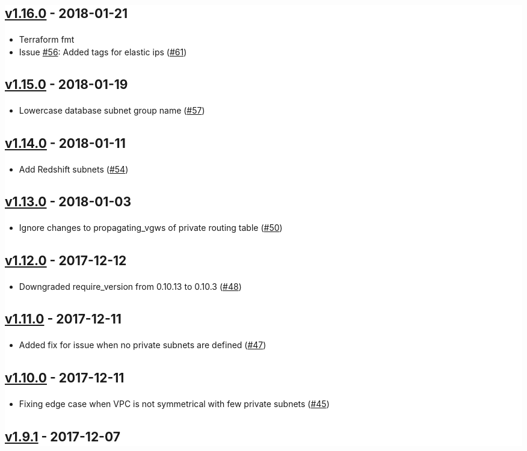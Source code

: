 <a name="v1.16.0"></a>
## [v1.16.0] - 2018-01-21

- Terraform fmt
- Issue [#56](https://github.com/terraform-aws-modules/terraform-aws-vpc/issues/56): Added tags for elastic ips ([#61](https://github.com/terraform-aws-modules/terraform-aws-vpc/issues/61))


<a name="v1.15.0"></a>
## [v1.15.0] - 2018-01-19

- Lowercase database subnet group name ([#57](https://github.com/terraform-aws-modules/terraform-aws-vpc/issues/57))


<a name="v1.14.0"></a>
## [v1.14.0] - 2018-01-11

- Add Redshift subnets ([#54](https://github.com/terraform-aws-modules/terraform-aws-vpc/issues/54))


<a name="v1.13.0"></a>
## [v1.13.0] - 2018-01-03

- Ignore changes to propagating_vgws of private routing table ([#50](https://github.com/terraform-aws-modules/terraform-aws-vpc/issues/50))


<a name="v1.12.0"></a>
## [v1.12.0] - 2017-12-12

- Downgraded require_version from 0.10.13 to 0.10.3 ([#48](https://github.com/terraform-aws-modules/terraform-aws-vpc/issues/48))


<a name="v1.11.0"></a>
## [v1.11.0] - 2017-12-11

- Added fix for issue when no private subnets are defined ([#47](https://github.com/terraform-aws-modules/terraform-aws-vpc/issues/47))


<a name="v1.10.0"></a>
## [v1.10.0] - 2017-12-11

- Fixing edge case when VPC is not symmetrical with few private subnets ([#45](https://github.com/terraform-aws-modules/terraform-aws-vpc/issues/45))


<a name="v1.9.1"></a>
## [v1.9.1] - 2017-12-07


[Unreleased]: https://github.com/terraform-aws-modules/terraform-aws-vpc/compare/v3.7.0...HEAD
[v3.7.0]: https://github.com/terraform-aws-modules/terraform-aws-vpc/compare/v3.6.0...v3.7.0
[v3.6.0]: https://github.com/terraform-aws-modules/terraform-aws-vpc/compare/v3.5.0...v3.6.0
[v3.5.0]: https://github.com/terraform-aws-modules/terraform-aws-vpc/compare/v3.4.0...v3.5.0
[v3.4.0]: https://github.com/terraform-aws-modules/terraform-aws-vpc/compare/v3.3.0...v3.4.0
[v3.3.0]: https://github.com/terraform-aws-modules/terraform-aws-vpc/compare/v3.2.0...v3.3.0
[v3.2.0]: https://github.com/terraform-aws-modules/terraform-aws-vpc/compare/v3.1.0...v3.2.0
[v3.1.0]: https://github.com/terraform-aws-modules/terraform-aws-vpc/compare/v3.0.0...v3.1.0
[v3.0.0]: https://github.com/terraform-aws-modules/terraform-aws-vpc/compare/v2.78.0...v3.0.0
[v2.78.0]: https://github.com/terraform-aws-modules/terraform-aws-vpc/compare/v2.77.0...v2.78.0
[v2.77.0]: https://github.com/terraform-aws-modules/terraform-aws-vpc/compare/v2.76.0...v2.77.0
[v2.76.0]: https://github.com/terraform-aws-modules/terraform-aws-vpc/compare/v2.75.0...v2.76.0
[v2.75.0]: https://github.com/terraform-aws-modules/terraform-aws-vpc/compare/v2.74.0...v2.75.0
[v2.74.0]: https://github.com/terraform-aws-modules/terraform-aws-vpc/compare/v2.73.0...v2.74.0
[v2.73.0]: https://github.com/terraform-aws-modules/terraform-aws-vpc/compare/v2.72.0...v2.73.0
[v2.72.0]: https://github.com/terraform-aws-modules/terraform-aws-vpc/compare/v2.71.0...v2.72.0
[v2.71.0]: https://github.com/terraform-aws-modules/terraform-aws-vpc/compare/v1.73.0...v2.71.0
[v1.73.0]: https://github.com/terraform-aws-modules/terraform-aws-vpc/compare/v2.70.0...v1.73.0
[v2.70.0]: https://github.com/terraform-aws-modules/terraform-aws-vpc/compare/v2.69.0...v2.70.0
[v2.69.0]: https://github.com/terraform-aws-modules/terraform-aws-vpc/compare/v2.68.0...v2.69.0
[v2.68.0]: https://github.com/terraform-aws-modules/terraform-aws-vpc/compare/v2.67.0...v2.68.0
[v2.67.0]: https://github.com/terraform-aws-modules/terraform-aws-vpc/compare/v2.66.0...v2.67.0
[v2.66.0]: https://github.com/terraform-aws-modules/terraform-aws-vpc/compare/v2.65.0...v2.66.0
[v2.65.0]: https://github.com/terraform-aws-modules/terraform-aws-vpc/compare/v2.64.0...v2.65.0
[v2.64.0]: https://github.com/terraform-aws-modules/terraform-aws-vpc/compare/v2.63.0...v2.64.0
[v2.63.0]: https://github.com/terraform-aws-modules/terraform-aws-vpc/compare/v2.62.0...v2.63.0
[v2.62.0]: https://github.com/terraform-aws-modules/terraform-aws-vpc/compare/v2.61.0...v2.62.0
[v2.61.0]: https://github.com/terraform-aws-modules/terraform-aws-vpc/compare/v2.60.0...v2.61.0
[v2.60.0]: https://github.com/terraform-aws-modules/terraform-aws-vpc/compare/v2.59.0...v2.60.0
[v2.59.0]: https://github.com/terraform-aws-modules/terraform-aws-vpc/compare/v2.58.0...v2.59.0
[v2.58.0]: https://github.com/terraform-aws-modules/terraform-aws-vpc/compare/v2.57.0...v2.58.0
[v2.57.0]: https://github.com/terraform-aws-modules/terraform-aws-vpc/compare/v2.56.0...v2.57.0
[v2.56.0]: https://github.com/terraform-aws-modules/terraform-aws-vpc/compare/v2.55.0...v2.56.0
[v2.55.0]: https://github.com/terraform-aws-modules/terraform-aws-vpc/compare/v2.54.0...v2.55.0
[v2.54.0]: https://github.com/terraform-aws-modules/terraform-aws-vpc/compare/v2.53.0...v2.54.0
[v2.53.0]: https://github.com/terraform-aws-modules/terraform-aws-vpc/compare/v2.52.0...v2.53.0
[v2.52.0]: https://github.com/terraform-aws-modules/terraform-aws-vpc/compare/v2.51.0...v2.52.0
[v2.51.0]: https://github.com/terraform-aws-modules/terraform-aws-vpc/compare/v2.50.0...v2.51.0
[v2.50.0]: https://github.com/terraform-aws-modules/terraform-aws-vpc/compare/v2.49.0...v2.50.0
[v2.49.0]: https://github.com/terraform-aws-modules/terraform-aws-vpc/compare/v2.48.0...v2.49.0
[v2.48.0]: https://github.com/terraform-aws-modules/terraform-aws-vpc/compare/v2.47.0...v2.48.0
[v2.47.0]: https://github.com/terraform-aws-modules/terraform-aws-vpc/compare/v2.46.0...v2.47.0
[v2.46.0]: https://github.com/terraform-aws-modules/terraform-aws-vpc/compare/v2.45.0...v2.46.0
[v2.45.0]: https://github.com/terraform-aws-modules/terraform-aws-vpc/compare/v2.44.0...v2.45.0
[v2.44.0]: https://github.com/terraform-aws-modules/terraform-aws-vpc/compare/v2.43.0...v2.44.0
[v2.43.0]: https://github.com/terraform-aws-modules/terraform-aws-vpc/compare/v2.42.0...v2.43.0
[v2.42.0]: https://github.com/terraform-aws-modules/terraform-aws-vpc/compare/v2.41.0...v2.42.0
[v2.41.0]: https://github.com/terraform-aws-modules/terraform-aws-vpc/compare/v2.40.0...v2.41.0
[v2.40.0]: https://github.com/terraform-aws-modules/terraform-aws-vpc/compare/v2.39.0...v2.40.0
[v2.39.0]: https://github.com/terraform-aws-modules/terraform-aws-vpc/compare/v2.38.0...v2.39.0
[v2.38.0]: https://github.com/terraform-aws-modules/terraform-aws-vpc/compare/v2.37.0...v2.38.0
[v2.37.0]: https://github.com/terraform-aws-modules/terraform-aws-vpc/compare/v2.36.0...v2.37.0
[v2.36.0]: https://github.com/terraform-aws-modules/terraform-aws-vpc/compare/v2.35.0...v2.36.0
[v2.35.0]: https://github.com/terraform-aws-modules/terraform-aws-vpc/compare/v2.34.0...v2.35.0
[v2.34.0]: https://github.com/terraform-aws-modules/terraform-aws-vpc/compare/v2.33.0...v2.34.0
[v2.33.0]: https://github.com/terraform-aws-modules/terraform-aws-vpc/compare/v2.32.0...v2.33.0
[v2.32.0]: https://github.com/terraform-aws-modules/terraform-aws-vpc/compare/v2.31.0...v2.32.0
[v2.31.0]: https://github.com/terraform-aws-modules/terraform-aws-vpc/compare/v2.30.0...v2.31.0
[v2.30.0]: https://github.com/terraform-aws-modules/terraform-aws-vpc/compare/v2.29.0...v2.30.0
[v2.29.0]: https://github.com/terraform-aws-modules/terraform-aws-vpc/compare/v2.28.0...v2.29.0
[v2.28.0]: https://github.com/terraform-aws-modules/terraform-aws-vpc/compare/v2.27.0...v2.28.0
[v2.27.0]: https://github.com/terraform-aws-modules/terraform-aws-vpc/compare/v2.26.0...v2.27.0
[v2.26.0]: https://github.com/terraform-aws-modules/terraform-aws-vpc/compare/v2.25.0...v2.26.0
[v2.25.0]: https://github.com/terraform-aws-modules/terraform-aws-vpc/compare/v2.24.0...v2.25.0
[v2.24.0]: https://github.com/terraform-aws-modules/terraform-aws-vpc/compare/v2.23.0...v2.24.0
[v2.23.0]: https://github.com/terraform-aws-modules/terraform-aws-vpc/compare/v2.22.0...v2.23.0
[v2.22.0]: https://github.com/terraform-aws-modules/terraform-aws-vpc/compare/v2.21.0...v2.22.0
[v2.21.0]: https://github.com/terraform-aws-modules/terraform-aws-vpc/compare/v2.20.0...v2.21.0
[v2.20.0]: https://github.com/terraform-aws-modules/terraform-aws-vpc/compare/v2.19.0...v2.20.0
[v2.19.0]: https://github.com/terraform-aws-modules/terraform-aws-vpc/compare/v2.18.0...v2.19.0
[v2.18.0]: https://github.com/terraform-aws-modules/terraform-aws-vpc/compare/v1.72.0...v2.18.0
[v1.72.0]: https://github.com/terraform-aws-modules/terraform-aws-vpc/compare/v2.17.0...v1.72.0
[v2.17.0]: https://github.com/terraform-aws-modules/terraform-aws-vpc/compare/v2.16.0...v2.17.0
[v2.16.0]: https://github.com/terraform-aws-modules/terraform-aws-vpc/compare/v2.15.0...v2.16.0
[v2.15.0]: https://github.com/terraform-aws-modules/terraform-aws-vpc/compare/v1.71.0...v2.15.0
[v1.71.0]: https://github.com/terraform-aws-modules/terraform-aws-vpc/compare/v2.14.0...v1.71.0
[v2.14.0]: https://github.com/terraform-aws-modules/terraform-aws-vpc/compare/v2.13.0...v2.14.0
[v2.13.0]: https://github.com/terraform-aws-modules/terraform-aws-vpc/compare/v1.70.0...v2.13.0
[v1.70.0]: https://github.com/terraform-aws-modules/terraform-aws-vpc/compare/v1.69.0...v1.70.0
[v1.69.0]: https://github.com/terraform-aws-modules/terraform-aws-vpc/compare/v1.68.0...v1.69.0
[v1.68.0]: https://github.com/terraform-aws-modules/terraform-aws-vpc/compare/v2.12.0...v1.68.0
[v2.12.0]: https://github.com/terraform-aws-modules/terraform-aws-vpc/compare/v2.11.0...v2.12.0
[v2.11.0]: https://github.com/terraform-aws-modules/terraform-aws-vpc/compare/v2.10.0...v2.11.0
[v2.10.0]: https://github.com/terraform-aws-modules/terraform-aws-vpc/compare/v2.9.0...v2.10.0
[v2.9.0]: https://github.com/terraform-aws-modules/terraform-aws-vpc/compare/v2.8.0...v2.9.0
[v2.8.0]: https://github.com/terraform-aws-modules/terraform-aws-vpc/compare/v2.7.0...v2.8.0
[v2.7.0]: https://github.com/terraform-aws-modules/terraform-aws-vpc/compare/v2.6.0...v2.7.0
[v2.6.0]: https://github.com/terraform-aws-modules/terraform-aws-vpc/compare/v1.67.0...v2.6.0
[v1.67.0]: https://github.com/terraform-aws-modules/terraform-aws-vpc/compare/v2.5.0...v1.67.0
[v2.5.0]: https://github.com/terraform-aws-modules/terraform-aws-vpc/compare/v2.4.0...v2.5.0
[v2.4.0]: https://github.com/terraform-aws-modules/terraform-aws-vpc/compare/v2.3.0...v2.4.0
[v2.3.0]: https://github.com/terraform-aws-modules/terraform-aws-vpc/compare/v2.2.0...v2.3.0
[v2.2.0]: https://github.com/terraform-aws-modules/terraform-aws-vpc/compare/v2.1.0...v2.2.0
[v2.1.0]: https://github.com/terraform-aws-modules/terraform-aws-vpc/compare/v2.0.0...v2.1.0
[v2.0.0]: https://github.com/terraform-aws-modules/terraform-aws-vpc/compare/v1.66.0...v2.0.0
[v1.66.0]: https://github.com/terraform-aws-modules/terraform-aws-vpc/compare/v1.65.0...v1.66.0
[v1.65.0]: https://github.com/terraform-aws-modules/terraform-aws-vpc/compare/v1.64.0...v1.65.0
[v1.64.0]: https://github.com/terraform-aws-modules/terraform-aws-vpc/compare/v1.63.0...v1.64.0
[v1.63.0]: https://github.com/terraform-aws-modules/terraform-aws-vpc/compare/v1.62.0...v1.63.0
[v1.62.0]: https://github.com/terraform-aws-modules/terraform-aws-vpc/compare/v1.61.0...v1.62.0
[v1.61.0]: https://github.com/terraform-aws-modules/terraform-aws-vpc/compare/v1.60.0...v1.61.0
[v1.60.0]: https://github.com/terraform-aws-modules/terraform-aws-vpc/compare/v1.59.0...v1.60.0
[v1.59.0]: https://github.com/terraform-aws-modules/terraform-aws-vpc/compare/v1.58.0...v1.59.0
[v1.58.0]: https://github.com/terraform-aws-modules/terraform-aws-vpc/compare/v1.57.0...v1.58.0
[v1.57.0]: https://github.com/terraform-aws-modules/terraform-aws-vpc/compare/v1.56.0...v1.57.0
[v1.56.0]: https://github.com/terraform-aws-modules/terraform-aws-vpc/compare/v1.55.0...v1.56.0
[v1.55.0]: https://github.com/terraform-aws-modules/terraform-aws-vpc/compare/v1.54.0...v1.55.0
[v1.54.0]: https://github.com/terraform-aws-modules/terraform-aws-vpc/compare/v1.53.0...v1.54.0
[v1.53.0]: https://github.com/terraform-aws-modules/terraform-aws-vpc/compare/v1.52.0...v1.53.0
[v1.52.0]: https://github.com/terraform-aws-modules/terraform-aws-vpc/compare/v1.51.0...v1.52.0
[v1.51.0]: https://github.com/terraform-aws-modules/terraform-aws-vpc/compare/v1.50.0...v1.51.0
[v1.50.0]: https://github.com/terraform-aws-modules/terraform-aws-vpc/compare/v1.49.0...v1.50.0
[v1.49.0]: https://github.com/terraform-aws-modules/terraform-aws-vpc/compare/v1.48.0...v1.49.0
[v1.48.0]: https://github.com/terraform-aws-modules/terraform-aws-vpc/compare/v1.47.0...v1.48.0
[v1.47.0]: https://github.com/terraform-aws-modules/terraform-aws-vpc/compare/v1.46.0...v1.47.0
[v1.46.0]: https://github.com/terraform-aws-modules/terraform-aws-vpc/compare/v1.45.0...v1.46.0
[v1.45.0]: https://github.com/terraform-aws-modules/terraform-aws-vpc/compare/v1.44.0...v1.45.0
[v1.44.0]: https://github.com/terraform-aws-modules/terraform-aws-vpc/compare/v1.43.2...v1.44.0
[v1.43.2]: https://github.com/terraform-aws-modules/terraform-aws-vpc/compare/v1.43.1...v1.43.2
[v1.43.1]: https://github.com/terraform-aws-modules/terraform-aws-vpc/compare/v1.43.0...v1.43.1
[v1.43.0]: https://github.com/terraform-aws-modules/terraform-aws-vpc/compare/v1.42.0...v1.43.0
[v1.42.0]: https://github.com/terraform-aws-modules/terraform-aws-vpc/compare/v1.41.0...v1.42.0
[v1.41.0]: https://github.com/terraform-aws-modules/terraform-aws-vpc/compare/v1.40.0...v1.41.0
[v1.40.0]: https://github.com/terraform-aws-modules/terraform-aws-vpc/compare/v1.39.0...v1.40.0
[v1.39.0]: https://github.com/terraform-aws-modules/terraform-aws-vpc/compare/v1.38.0...v1.39.0
[v1.38.0]: https://github.com/terraform-aws-modules/terraform-aws-vpc/compare/v1.37.0...v1.38.0
[v1.37.0]: https://github.com/terraform-aws-modules/terraform-aws-vpc/compare/v1.36.0...v1.37.0
[v1.36.0]: https://github.com/terraform-aws-modules/terraform-aws-vpc/compare/v1.35.0...v1.36.0
[v1.35.0]: https://github.com/terraform-aws-modules/terraform-aws-vpc/compare/v1.34.0...v1.35.0
[v1.34.0]: https://github.com/terraform-aws-modules/terraform-aws-vpc/compare/v1.33.0...v1.34.0
[v1.33.0]: https://github.com/terraform-aws-modules/terraform-aws-vpc/compare/v1.32.0...v1.33.0
[v1.32.0]: https://github.com/terraform-aws-modules/terraform-aws-vpc/compare/v1.31.0...v1.32.0
[v1.31.0]: https://github.com/terraform-aws-modules/terraform-aws-vpc/compare/v1.30.0...v1.31.0
[v1.30.0]: https://github.com/terraform-aws-modules/terraform-aws-vpc/compare/v1.29.0...v1.30.0
[v1.29.0]: https://github.com/terraform-aws-modules/terraform-aws-vpc/compare/v1.28.0...v1.29.0
[v1.28.0]: https://github.com/terraform-aws-modules/terraform-aws-vpc/compare/v1.27.0...v1.28.0
[v1.27.0]: https://github.com/terraform-aws-modules/terraform-aws-vpc/compare/v1.26.0...v1.27.0
[v1.26.0]: https://github.com/terraform-aws-modules/terraform-aws-vpc/compare/v1.25.0...v1.26.0
[v1.25.0]: https://github.com/terraform-aws-modules/terraform-aws-vpc/compare/v1.24.0-pre...v1.25.0
[v1.24.0-pre]: https://github.com/terraform-aws-modules/terraform-aws-vpc/compare/v1.23.0...v1.24.0-pre
[v1.23.0]: https://github.com/terraform-aws-modules/terraform-aws-vpc/compare/v1.22.1...v1.23.0
[v1.22.1]: https://github.com/terraform-aws-modules/terraform-aws-vpc/compare/v1.22.0...v1.22.1
[v1.22.0]: https://github.com/terraform-aws-modules/terraform-aws-vpc/compare/v1.21.0...v1.22.0
[v1.21.0]: https://github.com/terraform-aws-modules/terraform-aws-vpc/compare/v1.20.0...v1.21.0
[v1.20.0]: https://github.com/terraform-aws-modules/terraform-aws-vpc/compare/v1.19.0...v1.20.0
[v1.19.0]: https://github.com/terraform-aws-modules/terraform-aws-vpc/compare/v1.18.0...v1.19.0
[v1.18.0]: https://github.com/terraform-aws-modules/terraform-aws-vpc/compare/v1.17.0...v1.18.0
[v1.17.0]: https://github.com/terraform-aws-modules/terraform-aws-vpc/compare/v1.16.0...v1.17.0
[v1.16.0]: https://github.com/terraform-aws-modules/terraform-aws-vpc/compare/v1.15.0...v1.16.0
[v1.15.0]: https://github.com/terraform-aws-modules/terraform-aws-vpc/compare/v1.14.0...v1.15.0
[v1.14.0]: https://github.com/terraform-aws-modules/terraform-aws-vpc/compare/v1.13.0...v1.14.0
[v1.13.0]: https://github.com/terraform-aws-modules/terraform-aws-vpc/compare/v1.12.0...v1.13.0
[v1.12.0]: https://github.com/terraform-aws-modules/terraform-aws-vpc/compare/v1.11.0...v1.12.0
[v1.11.0]: https://github.com/terraform-aws-modules/terraform-aws-vpc/compare/v1.10.0...v1.11.0
[v1.10.0]: https://github.com/terraform-aws-modules/terraform-aws-vpc/compare/v1.9.1...v1.10.0
[v1.9.1]: https://github.com/terraform-aws-modules/terraform-aws-vpc/compare/v1.9.0...v1.9.1
[v1.9.0]: https://github.com/terraform-aws-modules/terraform-aws-vpc/compare/v1.8.0...v1.9.0
[v1.8.0]: https://github.com/terraform-aws-modules/terraform-aws-vpc/compare/v1.7.0...v1.8.0
[v1.7.0]: https://github.com/terraform-aws-modules/terraform-aws-vpc/compare/v1.6.0...v1.7.0
[v1.6.0]: https://github.com/terraform-aws-modules/terraform-aws-vpc/compare/v1.4.1...v1.6.0
[v1.4.1]: https://github.com/terraform-aws-modules/terraform-aws-vpc/compare/v1.5.1...v1.4.1
[v1.5.1]: https://github.com/terraform-aws-modules/terraform-aws-vpc/compare/v1.5.0...v1.5.1
[v1.5.0]: https://github.com/terraform-aws-modules/terraform-aws-vpc/compare/v1.4.0...v1.5.0
[v1.4.0]: https://github.com/terraform-aws-modules/terraform-aws-vpc/compare/v1.3.0...v1.4.0
[v1.3.0]: https://github.com/terraform-aws-modules/terraform-aws-vpc/compare/v1.2.0...v1.3.0
[v1.2.0]: https://github.com/terraform-aws-modules/terraform-aws-vpc/compare/v1.1.0...v1.2.0
[v1.1.0]: https://github.com/terraform-aws-modules/terraform-aws-vpc/compare/v1.0.4...v1.1.0
[v1.0.4]: https://github.com/terraform-aws-modules/terraform-aws-vpc/compare/v1.0.3...v1.0.4
[v1.0.3]: https://github.com/terraform-aws-modules/terraform-aws-vpc/compare/v1.0.2...v1.0.3
[v1.0.2]: https://github.com/terraform-aws-modules/terraform-aws-vpc/compare/v1.0.1...v1.0.2
[v1.0.1]: https://github.com/terraform-aws-modules/terraform-aws-vpc/compare/v1.0.0...v1.0.1